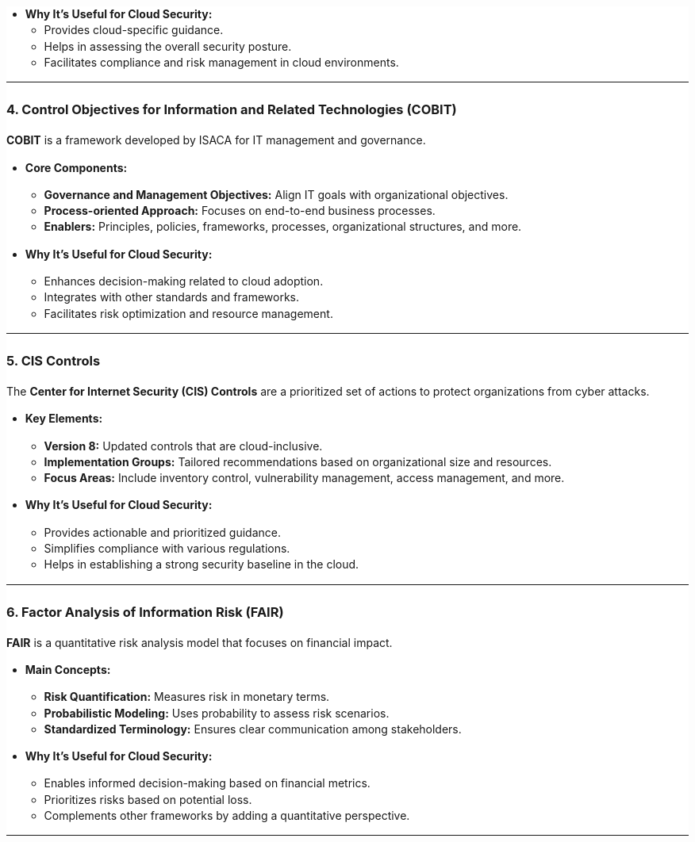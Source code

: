 - **Why It’s Useful for Cloud Security:**
  - Provides cloud-specific guidance.
  - Helps in assessing the overall security posture.
  - Facilitates compliance and risk management in cloud environments.

---

### **4. Control Objectives for Information and Related Technologies (COBIT)**

**COBIT** is a framework developed by ISACA for IT management and governance.

- **Core Components:**
  - **Governance and Management Objectives:** Align IT goals with organizational objectives.
  - **Process-oriented Approach:** Focuses on end-to-end business processes.
  - **Enablers:** Principles, policies, frameworks, processes, organizational structures, and more.

- **Why It’s Useful for Cloud Security:**
  - Enhances decision-making related to cloud adoption.
  - Integrates with other standards and frameworks.
  - Facilitates risk optimization and resource management.

---

### **5. CIS Controls**

The **Center for Internet Security (CIS) Controls** are a prioritized set of actions to protect organizations from cyber attacks.

- **Key Elements:**
  - **Version 8:** Updated controls that are cloud-inclusive.
  - **Implementation Groups:** Tailored recommendations based on organizational size and resources.
  - **Focus Areas:** Include inventory control, vulnerability management, access management, and more.

- **Why It’s Useful for Cloud Security:**
  - Provides actionable and prioritized guidance.
  - Simplifies compliance with various regulations.
  - Helps in establishing a strong security baseline in the cloud.

---

### **6. Factor Analysis of Information Risk (FAIR)**

**FAIR** is a quantitative risk analysis model that focuses on financial impact.

- **Main Concepts:**
  - **Risk Quantification:** Measures risk in monetary terms.
  - **Probabilistic Modeling:** Uses probability to assess risk scenarios.
  - **Standardized Terminology:** Ensures clear communication among stakeholders.

- **Why It’s Useful for Cloud Security:**
  - Enables informed decision-making based on financial metrics.
  - Prioritizes risks based on potential loss.
  - Complements other frameworks by adding a quantitative perspective.

---